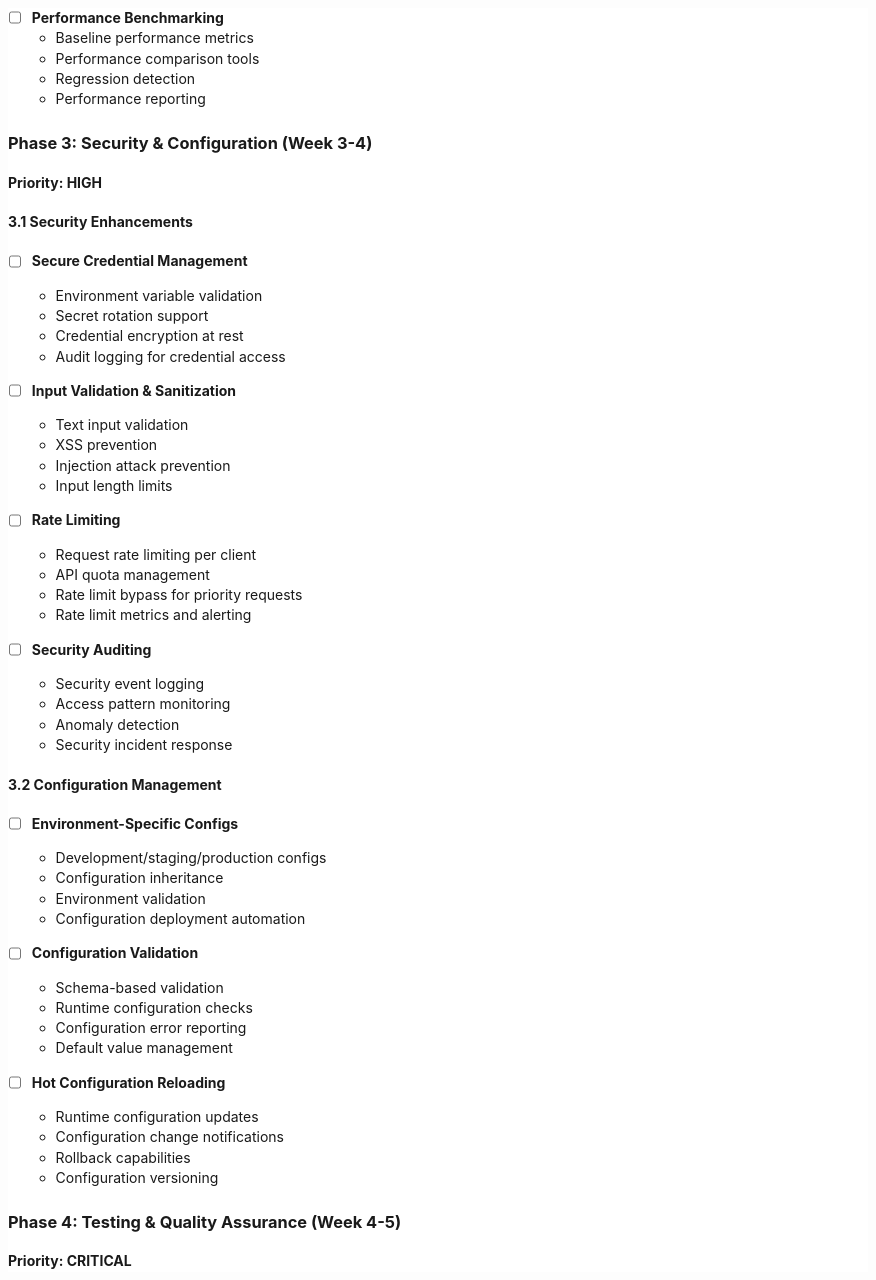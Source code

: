 - [ ] **Performance Benchmarking**
  - Baseline performance metrics
  - Performance comparison tools
  - Regression detection
  - Performance reporting

### Phase 3: Security & Configuration (Week 3-4)
**Priority: HIGH**

#### 3.1 Security Enhancements
- [ ] **Secure Credential Management**
  - Environment variable validation
  - Secret rotation support
  - Credential encryption at rest
  - Audit logging for credential access

- [ ] **Input Validation & Sanitization**
  - Text input validation
  - XSS prevention
  - Injection attack prevention
  - Input length limits

- [ ] **Rate Limiting**
  - Request rate limiting per client
  - API quota management
  - Rate limit bypass for priority requests
  - Rate limit metrics and alerting

- [ ] **Security Auditing**
  - Security event logging
  - Access pattern monitoring
  - Anomaly detection
  - Security incident response

#### 3.2 Configuration Management
- [ ] **Environment-Specific Configs**
  - Development/staging/production configs
  - Configuration inheritance
  - Environment validation
  - Configuration deployment automation

- [ ] **Configuration Validation**
  - Schema-based validation
  - Runtime configuration checks
  - Configuration error reporting
  - Default value management

- [ ] **Hot Configuration Reloading**
  - Runtime configuration updates
  - Configuration change notifications
  - Rollback capabilities
  - Configuration versioning

### Phase 4: Testing & Quality Assurance (Week 4-5)
**Priority: CRITICAL**
